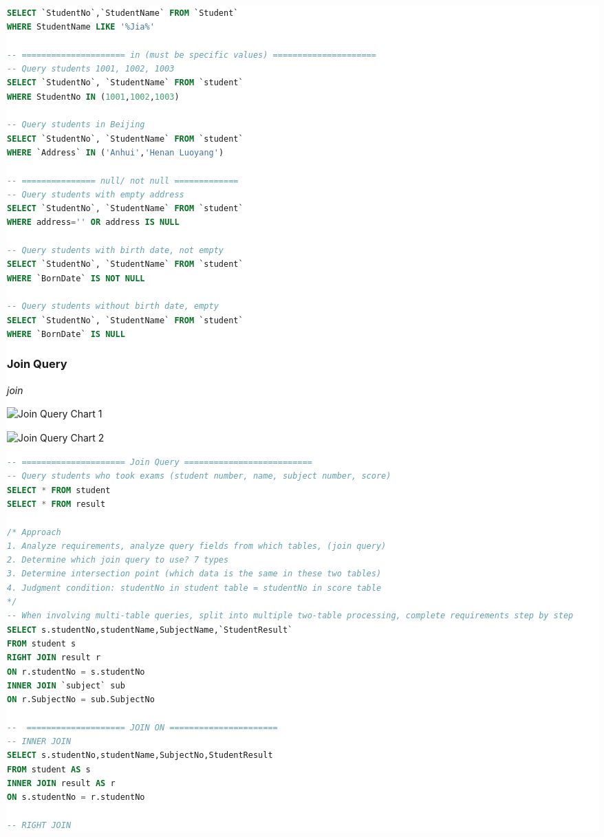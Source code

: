```sql
SELECT `StudentNo`,`StudentName` FROM `Student`
WHERE StudentName LIKE '%Jia%'

-- ===================== in (must be specific values) =====================
-- Query students 1001, 1002, 1003
SELECT `StudentNo`, `StudentName` FROM `student`
WHERE StudentNo IN (1001,1002,1003)

-- Query students in Beijing
SELECT `StudentNo`, `StudentName` FROM `student`
WHERE `Address` IN ('Anhui','Henan Luoyang')

-- =============== null/ not null =============
-- Query students with empty address
SELECT `StudentNo`, `StudentName` FROM `student`
WHERE address='' OR address IS NULL

-- Query students with birth date, not empty
SELECT `StudentNo`, `StudentName` FROM `student`
WHERE `BornDate` IS NOT NULL

-- Query students without birth date, empty
SELECT `StudentNo`, `StudentName` FROM `student`
WHERE `BornDate` IS NULL
```

### Join Query

*join*

![Join Query Chart 1](C:\Users\mr-lai\AppData\Roaming\Typora\typora-user-images\image-20211229212013818.png)

![Join Query Chart 2](C:\Users\mr-lai\Desktop\v2-d5384ac83ab3670990312b1f3ed570bb_r.jpg)

```sql
-- ===================== Join Query ==========================
-- Query students who took exams (student number, name, subject number, score)
SELECT * FROM student 
SELECT * FROM result

/* Approach
1. Analyze requirements, analyze query fields from which tables, (join query)
2. Determine which join query to use? 7 types
3. Determine intersection point (which data is the same in these two tables)
4. Judgment condition: studentNo in student table = studentNo in score table
*/
-- When involving multi-table queries, split into multiple two-table processing, complete requirements step by step
SELECT s.studentNo,studentName,SubjectName,`StudentResult`
FROM student s
RIGHT JOIN result r
ON r.studentNo = s.studentNo
INNER JOIN `subject` sub
ON r.SubjectNo = sub.SubjectNo 

--  ==================== JOIN ON ======================
-- INNER JOIN
SELECT s.studentNo,studentName,SubjectNo,StudentResult
FROM student AS s
INNER JOIN result AS r
ON s.studentNo = r.studentNo

-- RIGHT JOIN
```